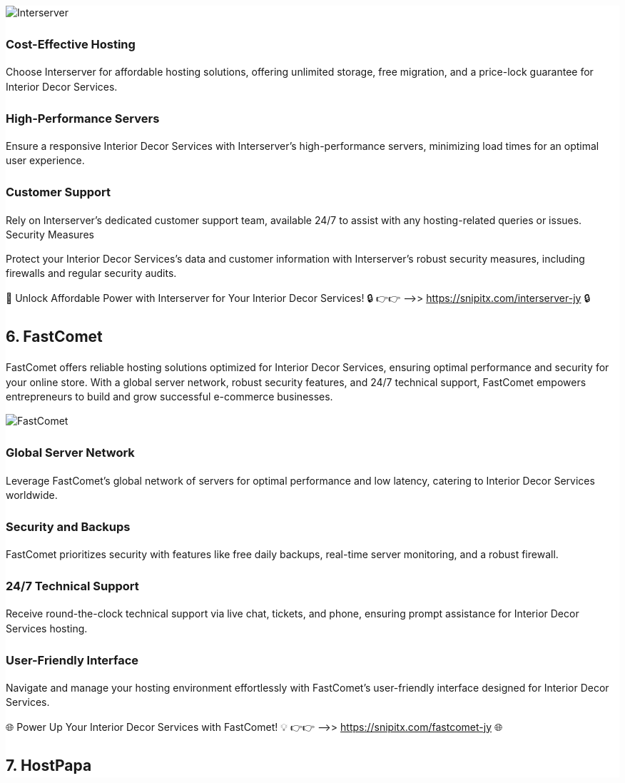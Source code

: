 ![Interserver](https://i.imgur.com/OM5dOEW.jpeg "Interserver Hosting")

### Cost-Effective Hosting
Choose Interserver for affordable hosting solutions, offering unlimited storage, free migration, and a price-lock guarantee for Interior Decor Services.

### High-Performance Servers
Ensure a responsive Interior Decor Services with Interserver’s high-performance servers, minimizing load times for an optimal user experience.

### Customer Support
Rely on Interserver’s dedicated customer support team, available 24/7 to assist with any hosting-related queries or issues.
Security Measures

Protect your Interior Decor Services’s data and customer information with Interserver’s robust security measures, including firewalls and regular security audits.

💸 Unlock Affordable Power with Interserver for Your Interior Decor Services! 🔒
👉👉 -->> https://snipitx.com/interserver-jy 🔒

## 6. FastComet

FastComet offers reliable hosting solutions optimized for Interior Decor Services, ensuring optimal performance and security for your online store. With a global server network, robust security features, and 24/7 technical support, FastComet empowers entrepreneurs to build and grow successful e-commerce businesses.

![FastComet](https://i.imgur.com/7qgXuWp.png "FastComet Hosting")

### Global Server Network
Leverage FastComet’s global network of servers for optimal performance and low latency, catering to Interior Decor Services worldwide.

### Security and Backups
FastComet prioritizes security with features like free daily backups, real-time server monitoring, and a robust firewall.

### 24/7 Technical Support
Receive round-the-clock technical support via live chat, tickets, and phone, ensuring prompt assistance for Interior Decor Services hosting.

### User-Friendly Interface
Navigate and manage your hosting environment effortlessly with FastComet’s user-friendly interface designed for Interior Decor Services.

🌐 Power Up Your Interior Decor Services with FastComet! 💡
👉👉 -->> https://snipitx.com/fastcomet-jy 🌐

## 7. HostPapa
